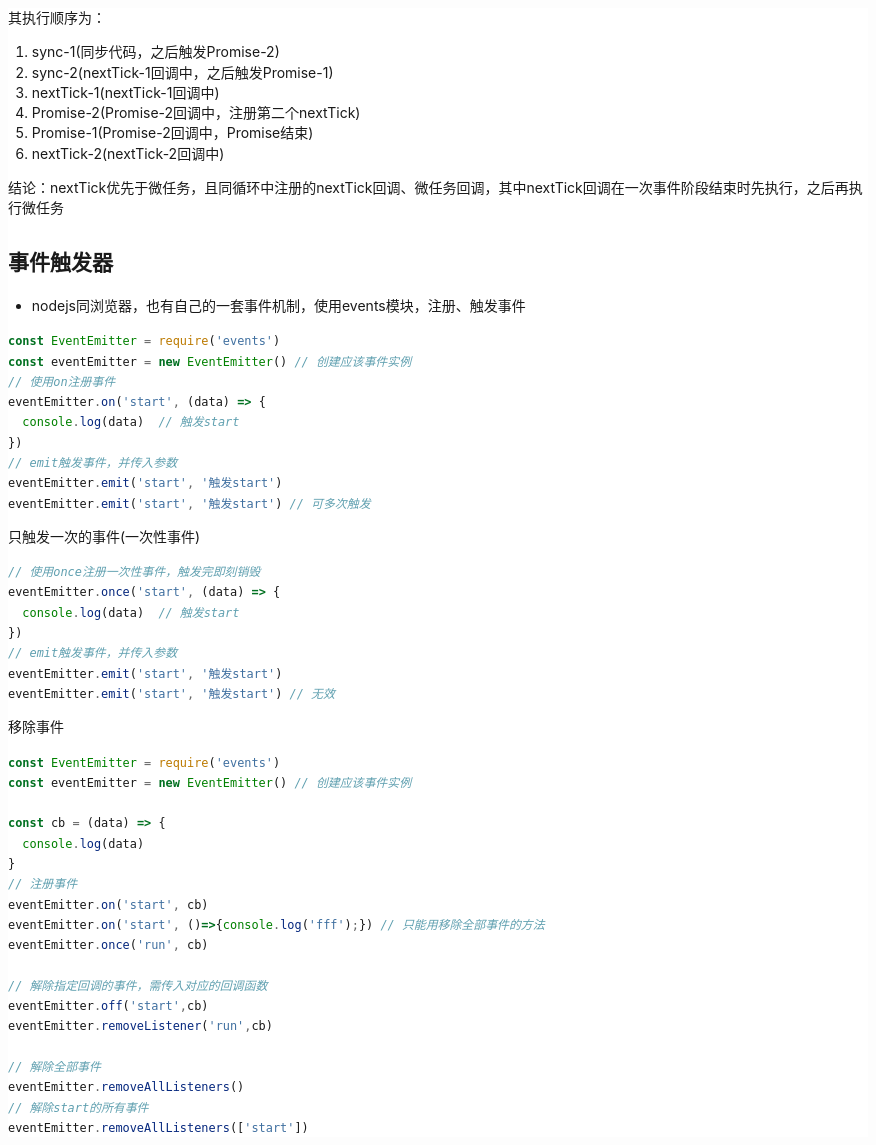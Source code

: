 其执行顺序为：

1. sync-1(同步代码，之后触发Promise-2)
2. sync-2(nextTick-1回调中，之后触发Promise-1)
3. nextTick-1(nextTick-1回调中)
4. Promise-2(Promise-2回调中，注册第二个nextTick)
5. Promise-1(Promise-2回调中，Promise结束)
6. nextTick-2(nextTick-2回调中)

结论：nextTick优先于微任务，且同循环中注册的nextTick回调、微任务回调，其中nextTick回调在一次事件阶段结束时先执行，之后再执行微任务

## 事件触发器

- nodejs同浏览器，也有自己的一套事件机制，使用events模块，注册、触发事件

```js
const EventEmitter = require('events')
const eventEmitter = new EventEmitter() // 创建应该事件实例
// 使用on注册事件
eventEmitter.on('start', (data) => {
  console.log(data)  // 触发start
})
// emit触发事件，并传入参数
eventEmitter.emit('start', '触发start')
eventEmitter.emit('start', '触发start') // 可多次触发
```

只触发一次的事件(一次性事件)

```js
// 使用once注册一次性事件，触发完即刻销毁
eventEmitter.once('start', (data) => {
  console.log(data)  // 触发start
})
// emit触发事件，并传入参数
eventEmitter.emit('start', '触发start')
eventEmitter.emit('start', '触发start') // 无效
```

移除事件

```js
const EventEmitter = require('events')
const eventEmitter = new EventEmitter() // 创建应该事件实例

const cb = (data) => {
  console.log(data)
}
// 注册事件
eventEmitter.on('start', cb)
eventEmitter.on('start', ()=>{console.log('fff');}) // 只能用移除全部事件的方法
eventEmitter.once('run', cb)

// 解除指定回调的事件，需传入对应的回调函数
eventEmitter.off('start',cb)
eventEmitter.removeListener('run',cb)

// 解除全部事件
eventEmitter.removeAllListeners()
// 解除start的所有事件
eventEmitter.removeAllListeners(['start'])
```

